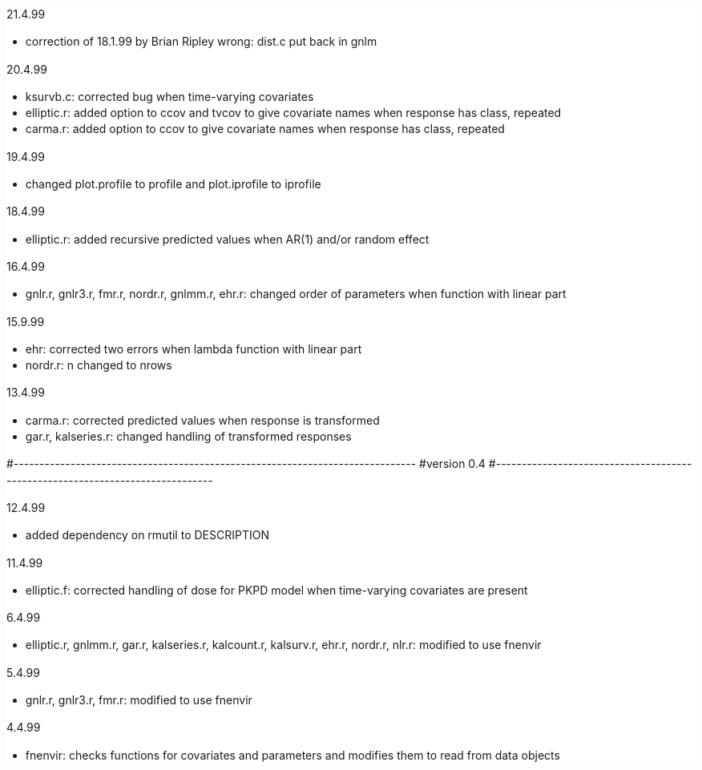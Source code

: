 21.4.99

  * correction of 18.1.99 by Brian Ripley wrong: dist.c put back in gnlm

20.4.99

  * ksurvb.c: corrected bug when time-varying covariates
  * elliptic.r: added option to ccov and tvcov to give covariate names
	when response has class, repeated
  * carma.r: added option to ccov to give covariate names when response
	has class, repeated

19.4.99

  * changed plot.profile to profile and plot.iprofile to iprofile

18.4.99

  * elliptic.r: added recursive predicted values when AR(1) and/or random effect

16.4.99

  * gnlr.r, gnlr3.r, fmr.r, nordr.r, gnlmm.r, ehr.r: changed order of
	parameters when function with linear part

15.9.99

  * ehr: corrected two errors when lambda function with linear part
  * nordr.r: n changed to nrows

13.4.99

  * carma.r: corrected predicted values when response is transformed
  * gar.r, kalseries.r: changed handling of transformed responses

#------------------------------------------------------------------------------
#version 0.4
#------------------------------------------------------------------------------

12.4.99

  * added dependency on rmutil to DESCRIPTION

11.4.99

  * elliptic.f: corrected handling of dose for PKPD model when
	    time-varying covariates are present

6.4.99

  * elliptic.r, gnlmm.r, gar.r, kalseries.r, kalcount.r, kalsurv.r, ehr.r,
	 nordr.r, nlr.r: modified to use fnenvir

5.4.99

  * gnlr.r, gnlr3.r, fmr.r: modified to use fnenvir

4.4.99

  * fnenvir: checks functions for covariates and parameters and
	 modifies them to read from data objects
